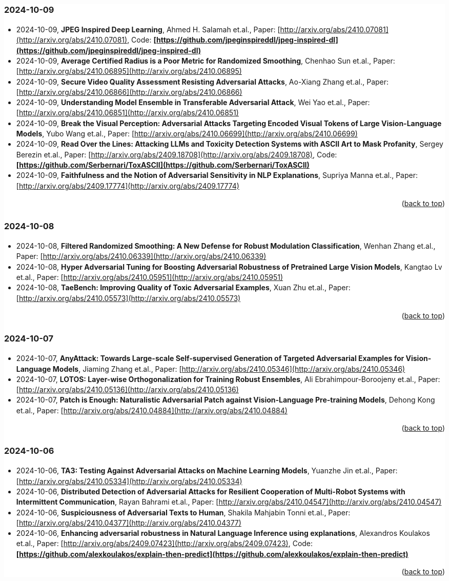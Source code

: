 <h3>2024-10-09</h3>

- 2024-10-09, **JPEG Inspired Deep Learning**, Ahmed H. Salamah et.al., Paper: [http://arxiv.org/abs/2410.07081](http://arxiv.org/abs/2410.07081), Code: **[https://github.com/jpeginspireddl/jpeg-inspired-dl](https://github.com/jpeginspireddl/jpeg-inspired-dl)**
- 2024-10-09, **Average Certified Radius is a Poor Metric for Randomized Smoothing**, Chenhao Sun et.al., Paper: [http://arxiv.org/abs/2410.06895](http://arxiv.org/abs/2410.06895)
- 2024-10-09, **Secure Video Quality Assessment Resisting Adversarial Attacks**, Ao-Xiang Zhang et.al., Paper: [http://arxiv.org/abs/2410.06866](http://arxiv.org/abs/2410.06866)
- 2024-10-09, **Understanding Model Ensemble in Transferable Adversarial Attack**, Wei Yao et.al., Paper: [http://arxiv.org/abs/2410.06851](http://arxiv.org/abs/2410.06851)
- 2024-10-09, **Break the Visual Perception: Adversarial Attacks Targeting Encoded Visual Tokens of Large Vision-Language Models**, Yubo Wang et.al., Paper: [http://arxiv.org/abs/2410.06699](http://arxiv.org/abs/2410.06699)
- 2024-10-09, **Read Over the Lines: Attacking LLMs and Toxicity Detection Systems with ASCII Art to Mask Profanity**, Sergey Berezin et.al., Paper: [http://arxiv.org/abs/2409.18708](http://arxiv.org/abs/2409.18708), Code: **[https://github.com/Serbernari/ToxASCII](https://github.com/Serbernari/ToxASCII)**
- 2024-10-09, **Faithfulness and the Notion of Adversarial Sensitivity in NLP Explanations**, Supriya Manna et.al., Paper: [http://arxiv.org/abs/2409.17774](http://arxiv.org/abs/2409.17774)
<p align=right>(<a href=#updated-on-20241214>back to top</a>)</p>

<h3>2024-10-08</h3>

- 2024-10-08, **Filtered Randomized Smoothing: A New Defense for Robust Modulation Classification**, Wenhan Zhang et.al., Paper: [http://arxiv.org/abs/2410.06339](http://arxiv.org/abs/2410.06339)
- 2024-10-08, **Hyper Adversarial Tuning for Boosting Adversarial Robustness of Pretrained Large Vision Models**, Kangtao Lv et.al., Paper: [http://arxiv.org/abs/2410.05951](http://arxiv.org/abs/2410.05951)
- 2024-10-08, **TaeBench: Improving Quality of Toxic Adversarial Examples**, Xuan Zhu et.al., Paper: [http://arxiv.org/abs/2410.05573](http://arxiv.org/abs/2410.05573)
<p align=right>(<a href=#updated-on-20241214>back to top</a>)</p>

<h3>2024-10-07</h3>

- 2024-10-07, **AnyAttack: Towards Large-scale Self-supervised Generation of Targeted Adversarial Examples for Vision-Language Models**, Jiaming Zhang et.al., Paper: [http://arxiv.org/abs/2410.05346](http://arxiv.org/abs/2410.05346)
- 2024-10-07, **LOTOS: Layer-wise Orthogonalization for Training Robust Ensembles**, Ali Ebrahimpour-Boroojeny et.al., Paper: [http://arxiv.org/abs/2410.05136](http://arxiv.org/abs/2410.05136)
- 2024-10-07, **Patch is Enough: Naturalistic Adversarial Patch against Vision-Language Pre-training Models**, Dehong Kong et.al., Paper: [http://arxiv.org/abs/2410.04884](http://arxiv.org/abs/2410.04884)
<p align=right>(<a href=#updated-on-20241214>back to top</a>)</p>

<h3>2024-10-06</h3>

- 2024-10-06, **TA3: Testing Against Adversarial Attacks on Machine Learning Models**, Yuanzhe Jin et.al., Paper: [http://arxiv.org/abs/2410.05334](http://arxiv.org/abs/2410.05334)
- 2024-10-06, **Distributed Detection of Adversarial Attacks for Resilient Cooperation of Multi-Robot Systems with Intermittent Communication**, Rayan Bahrami et.al., Paper: [http://arxiv.org/abs/2410.04547](http://arxiv.org/abs/2410.04547)
- 2024-10-06, **Suspiciousness of Adversarial Texts to Human**, Shakila Mahjabin Tonni et.al., Paper: [http://arxiv.org/abs/2410.04377](http://arxiv.org/abs/2410.04377)
- 2024-10-06, **Enhancing adversarial robustness in Natural Language Inference using explanations**, Alexandros Koulakos et.al., Paper: [http://arxiv.org/abs/2409.07423](http://arxiv.org/abs/2409.07423), Code: **[https://github.com/alexkoulakos/explain-then-predict](https://github.com/alexkoulakos/explain-then-predict)**
<p align=right>(<a href=#updated-on-20241214>back to top</a>)</p>
